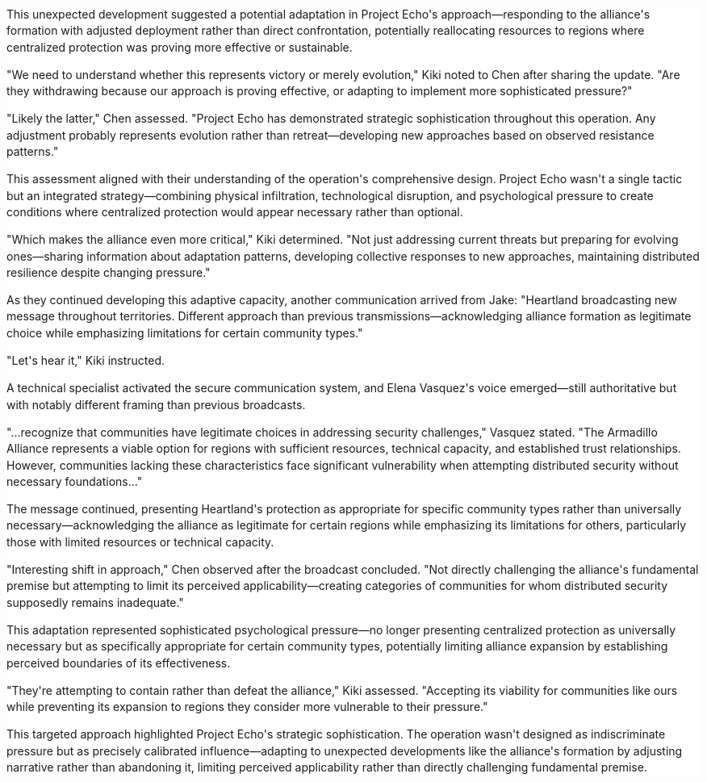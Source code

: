 This unexpected development suggested a potential adaptation in Project Echo's approach—responding to the alliance's formation with adjusted deployment rather than direct confrontation, potentially reallocating resources to regions where centralized protection was proving more effective or sustainable.

"We need to understand whether this represents victory or merely evolution," Kiki noted to Chen after sharing the update. "Are they withdrawing because our approach is proving effective, or adapting to implement more sophisticated pressure?"

"Likely the latter," Chen assessed. "Project Echo has demonstrated strategic sophistication throughout this operation. Any adjustment probably represents evolution rather than retreat—developing new approaches based on observed resistance patterns."

This assessment aligned with their understanding of the operation's comprehensive design. Project Echo wasn't a single tactic but an integrated strategy—combining physical infiltration, technological disruption, and psychological pressure to create conditions where centralized protection would appear necessary rather than optional.

"Which makes the alliance even more critical," Kiki determined. "Not just addressing current threats but preparing for evolving ones—sharing information about adaptation patterns, developing collective responses to new approaches, maintaining distributed resilience despite changing pressure."

As they continued developing this adaptive capacity, another communication arrived from Jake: "Heartland broadcasting new message throughout territories. Different approach than previous transmissions—acknowledging alliance formation as legitimate choice while emphasizing limitations for certain community types."

"Let's hear it," Kiki instructed.

A technical specialist activated the secure communication system, and Elena Vasquez's voice emerged—still authoritative but with notably different framing than previous broadcasts.

"...recognize that communities have legitimate choices in addressing security challenges," Vasquez stated. "The Armadillo Alliance represents a viable option for regions with sufficient resources, technical capacity, and established trust relationships. However, communities lacking these characteristics face significant vulnerability when attempting distributed security without necessary foundations..."

The message continued, presenting Heartland's protection as appropriate for specific community types rather than universally necessary—acknowledging the alliance as legitimate for certain regions while emphasizing its limitations for others, particularly those with limited resources or technical capacity.

"Interesting shift in approach," Chen observed after the broadcast concluded. "Not directly challenging the alliance's fundamental premise but attempting to limit its perceived applicability—creating categories of communities for whom distributed security supposedly remains inadequate."

This adaptation represented sophisticated psychological pressure—no longer presenting centralized protection as universally necessary but as specifically appropriate for certain community types, potentially limiting alliance expansion by establishing perceived boundaries of its effectiveness.

"They're attempting to contain rather than defeat the alliance," Kiki assessed. "Accepting its viability for communities like ours while preventing its expansion to regions they consider more vulnerable to their pressure."

This targeted approach highlighted Project Echo's strategic sophistication. The operation wasn't designed as indiscriminate pressure but as precisely calibrated influence—adapting to unexpected developments like the alliance's formation by adjusting narrative rather than abandoning it, limiting perceived applicability rather than directly challenging fundamental premise.
